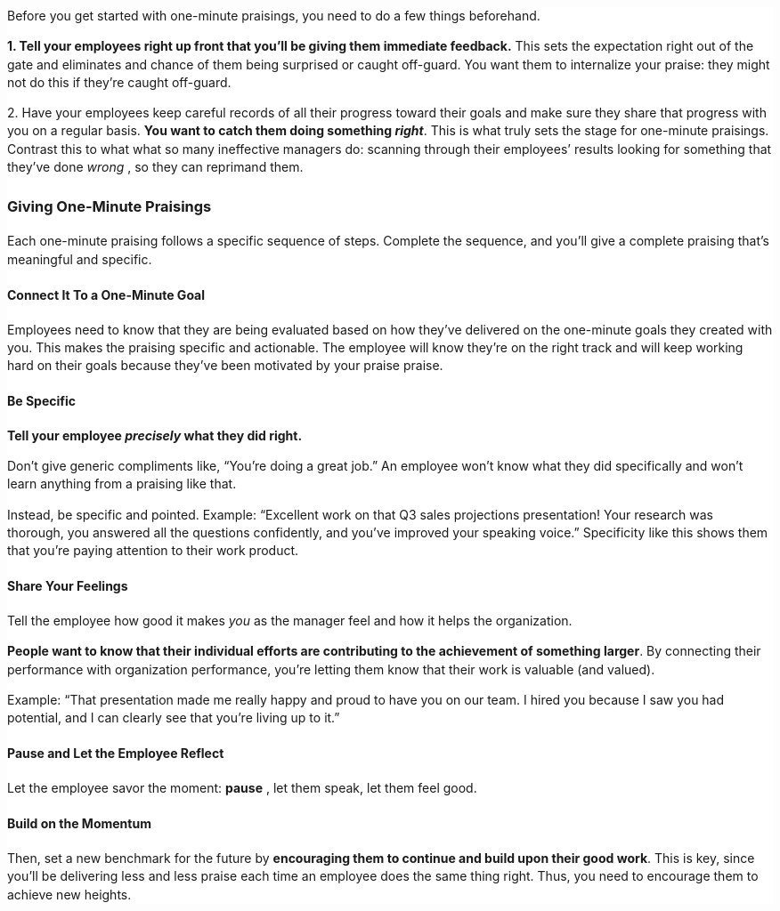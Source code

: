 Before you get started with one-minute praisings, you need to do a few things beforehand.

**1\. Tell your employees right up front that you’ll be giving them immediate feedback.** This sets the expectation right out of the gate and eliminates and chance of them being surprised or caught off-guard. You want them to internalize your praise: they might not do this if they’re caught off-guard.

2\. Have your employees keep careful records of all their progress toward their goals and make sure they share that progress with you on a regular basis. **You want to catch them doing something _right_**. This is what truly sets the stage for one-minute praisings. Contrast this to what what so many ineffective managers do: scanning through their employees’ results looking for something that they’ve done _wrong_ , so they can reprimand them.

### Giving One-Minute Praisings

Each one-minute praising follows a specific sequence of steps. Complete the sequence, and you’ll give a complete praising that’s meaningful and specific.

#### Connect It To a One-Minute Goal

Employees need to know that they are being evaluated based on how they’ve delivered on the one-minute goals they created with you. This makes the praising specific and actionable. The employee will know they’re on the right track and will keep working hard on their goals because they’ve been motivated by your praise praise.

#### Be Specific

**Tell your employee _precisely_ what they did right.**

Don’t give generic compliments like, “You’re doing a great job.” An employee won’t know what they did specifically and won’t learn anything from a praising like that.

Instead, be specific and pointed. Example: “Excellent work on that Q3 sales projections presentation! Your research was thorough, you answered all the questions confidently, and you’ve improved your speaking voice.” Specificity like this shows them that you’re paying attention to their work product.

#### Share Your Feelings

Tell the employee how good it makes _you_ as the manager feel and how it helps the organization.

**People want to know that their individual efforts are contributing to the achievement of something larger**. By connecting their performance with organization performance, you’re letting them know that their work is valuable (and valued).

Example: “That presentation made me really happy and proud to have you on our team. I hired you because I saw you had potential, and I can clearly see that you’re living up to it.”

#### Pause and Let the Employee Reflect

Let the employee savor the moment: **pause** , let them speak, let them feel good.

#### Build on the Momentum

Then, set a new benchmark for the future by **encouraging them to continue and build upon their good work**. This is key, since you’ll be delivering less and less praise each time an employee does the same thing right. Thus, you need to encourage them to achieve new heights.
